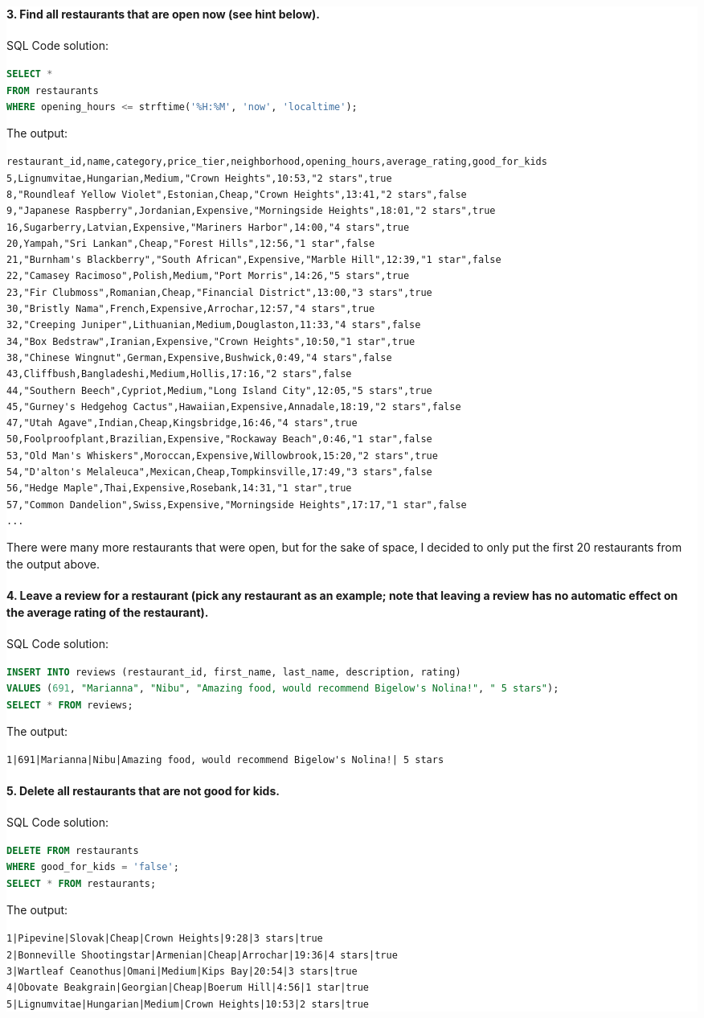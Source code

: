 #### 3. Find all restaurants that are open now (see hint below).
SQL Code solution:
```sql
SELECT *
FROM restaurants
WHERE opening_hours <= strftime('%H:%M', 'now', 'localtime');
```
The output:
```
restaurant_id,name,category,price_tier,neighborhood,opening_hours,average_rating,good_for_kids
5,Lignumvitae,Hungarian,Medium,"Crown Heights",10:53,"2 stars",true
8,"Roundleaf Yellow Violet",Estonian,Cheap,"Crown Heights",13:41,"2 stars",false
9,"Japanese Raspberry",Jordanian,Expensive,"Morningside Heights",18:01,"2 stars",true
16,Sugarberry,Latvian,Expensive,"Mariners Harbor",14:00,"4 stars",true
20,Yampah,"Sri Lankan",Cheap,"Forest Hills",12:56,"1 star",false
21,"Burnham's Blackberry","South African",Expensive,"Marble Hill",12:39,"1 star",false
22,"Camasey Racimoso",Polish,Medium,"Port Morris",14:26,"5 stars",true
23,"Fir Clubmoss",Romanian,Cheap,"Financial District",13:00,"3 stars",true
30,"Bristly Nama",French,Expensive,Arrochar,12:57,"4 stars",true
32,"Creeping Juniper",Lithuanian,Medium,Douglaston,11:33,"4 stars",false
34,"Box Bedstraw",Iranian,Expensive,"Crown Heights",10:50,"1 star",true
38,"Chinese Wingnut",German,Expensive,Bushwick,0:49,"4 stars",false
43,Cliffbush,Bangladeshi,Medium,Hollis,17:16,"2 stars",false
44,"Southern Beech",Cypriot,Medium,"Long Island City",12:05,"5 stars",true
45,"Gurney's Hedgehog Cactus",Hawaiian,Expensive,Annadale,18:19,"2 stars",false
47,"Utah Agave",Indian,Cheap,Kingsbridge,16:46,"4 stars",true
50,Foolproofplant,Brazilian,Expensive,"Rockaway Beach",0:46,"1 star",false
53,"Old Man's Whiskers",Moroccan,Expensive,Willowbrook,15:20,"2 stars",true
54,"D'alton's Melaleuca",Mexican,Cheap,Tompkinsville,17:49,"3 stars",false
56,"Hedge Maple",Thai,Expensive,Rosebank,14:31,"1 star",true
57,"Common Dandelion",Swiss,Expensive,"Morningside Heights",17:17,"1 star",false
...
```
There were many more restaurants that were open, but for the sake of space, I decided to only put the first 20 restaurants from the output above.

#### 4. Leave a review for a restaurant (pick any restaurant as an example; note that leaving a review has no automatic effect on the average rating of the restaurant).
SQL Code solution:
```sql
INSERT INTO reviews (restaurant_id, first_name, last_name, description, rating)
VALUES (691, "Marianna", "Nibu", "Amazing food, would recommend Bigelow's Nolina!", " 5 stars");
SELECT * FROM reviews;
```
The output:
```
1|691|Marianna|Nibu|Amazing food, would recommend Bigelow's Nolina!| 5 stars
```

#### 5. Delete all restaurants that are not good for kids.
SQL Code solution:
```sql
DELETE FROM restaurants
WHERE good_for_kids = 'false';
SELECT * FROM restaurants;
```
The output:
```
1|Pipevine|Slovak|Cheap|Crown Heights|9:28|3 stars|true
2|Bonneville Shootingstar|Armenian|Cheap|Arrochar|19:36|4 stars|true
3|Wartleaf Ceanothus|Omani|Medium|Kips Bay|20:54|3 stars|true
4|Obovate Beakgrain|Georgian|Cheap|Boerum Hill|4:56|1 star|true
5|Lignumvitae|Hungarian|Medium|Crown Heights|10:53|2 stars|true
```